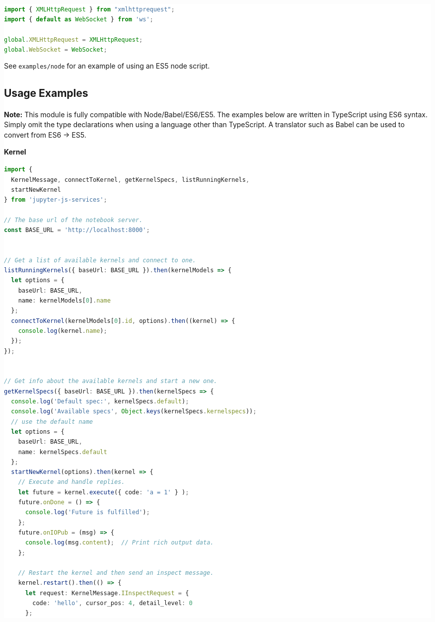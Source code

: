 ```typescript
import { XMLHttpRequest } from "xmlhttprequest";
import { default as WebSocket } from 'ws';

global.XMLHttpRequest = XMLHttpRequest;
global.WebSocket = WebSocket;
```

See `examples/node` for an example of using an ES5 node script.


Usage Examples
--------------

**Note:** This module is fully compatible with Node/Babel/ES6/ES5. The
examples below are written in TypeScript using ES6 syntax.  Simply
omit the type declarations when using a language other than TypeScript.
A translator such as Babel can be used to convert from ES6 -> ES5.

**Kernel**

```typescript
import {
  KernelMessage, connectToKernel, getKernelSpecs, listRunningKernels,
  startNewKernel
} from 'jupyter-js-services';

// The base url of the notebook server.
const BASE_URL = 'http://localhost:8000';


// Get a list of available kernels and connect to one.
listRunningKernels({ baseUrl: BASE_URL }).then(kernelModels => {
  let options = {
    baseUrl: BASE_URL,
    name: kernelModels[0].name
  };
  connectToKernel(kernelModels[0].id, options).then((kernel) => {
    console.log(kernel.name);
  });
});


// Get info about the available kernels and start a new one.
getKernelSpecs({ baseUrl: BASE_URL }).then(kernelSpecs => {
  console.log('Default spec:', kernelSpecs.default);
  console.log('Available specs', Object.keys(kernelSpecs.kernelspecs));
  // use the default name
  let options = {
    baseUrl: BASE_URL,
    name: kernelSpecs.default
  };
  startNewKernel(options).then(kernel => {
    // Execute and handle replies.
    let future = kernel.execute({ code: 'a = 1' } );
    future.onDone = () => {
      console.log('Future is fulfilled');
    };
    future.onIOPub = (msg) => {
      console.log(msg.content);  // Print rich output data.
    };

    // Restart the kernel and then send an inspect message.
    kernel.restart().then(() => {
      let request: KernelMessage.IInspectRequest = {
        code: 'hello', cursor_pos: 4, detail_level: 0
      };
```